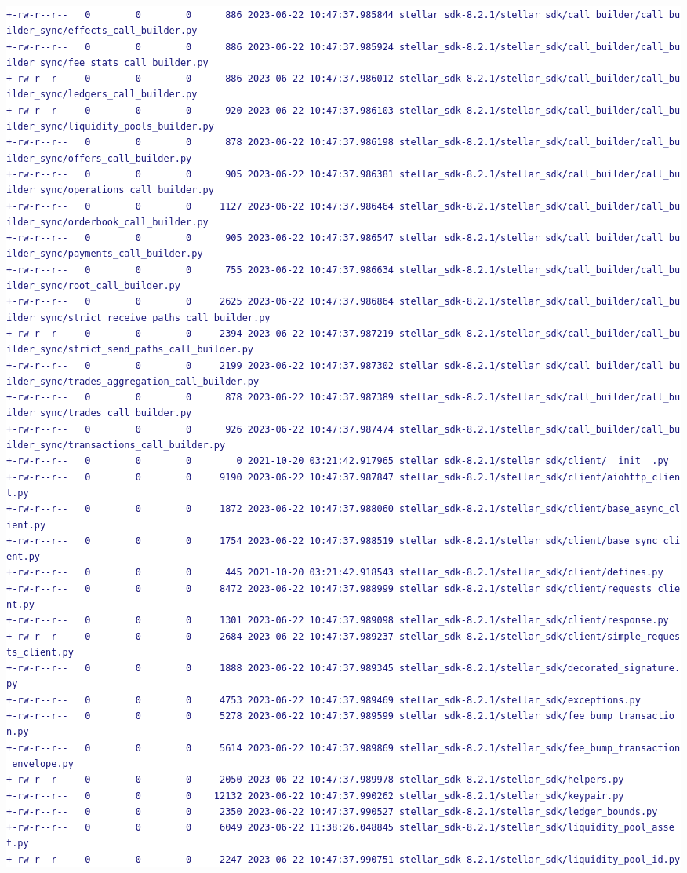 ```diff
+-rw-r--r--   0        0        0      886 2023-06-22 10:47:37.985844 stellar_sdk-8.2.1/stellar_sdk/call_builder/call_builder_sync/effects_call_builder.py
+-rw-r--r--   0        0        0      886 2023-06-22 10:47:37.985924 stellar_sdk-8.2.1/stellar_sdk/call_builder/call_builder_sync/fee_stats_call_builder.py
+-rw-r--r--   0        0        0      886 2023-06-22 10:47:37.986012 stellar_sdk-8.2.1/stellar_sdk/call_builder/call_builder_sync/ledgers_call_builder.py
+-rw-r--r--   0        0        0      920 2023-06-22 10:47:37.986103 stellar_sdk-8.2.1/stellar_sdk/call_builder/call_builder_sync/liquidity_pools_builder.py
+-rw-r--r--   0        0        0      878 2023-06-22 10:47:37.986198 stellar_sdk-8.2.1/stellar_sdk/call_builder/call_builder_sync/offers_call_builder.py
+-rw-r--r--   0        0        0      905 2023-06-22 10:47:37.986381 stellar_sdk-8.2.1/stellar_sdk/call_builder/call_builder_sync/operations_call_builder.py
+-rw-r--r--   0        0        0     1127 2023-06-22 10:47:37.986464 stellar_sdk-8.2.1/stellar_sdk/call_builder/call_builder_sync/orderbook_call_builder.py
+-rw-r--r--   0        0        0      905 2023-06-22 10:47:37.986547 stellar_sdk-8.2.1/stellar_sdk/call_builder/call_builder_sync/payments_call_builder.py
+-rw-r--r--   0        0        0      755 2023-06-22 10:47:37.986634 stellar_sdk-8.2.1/stellar_sdk/call_builder/call_builder_sync/root_call_builder.py
+-rw-r--r--   0        0        0     2625 2023-06-22 10:47:37.986864 stellar_sdk-8.2.1/stellar_sdk/call_builder/call_builder_sync/strict_receive_paths_call_builder.py
+-rw-r--r--   0        0        0     2394 2023-06-22 10:47:37.987219 stellar_sdk-8.2.1/stellar_sdk/call_builder/call_builder_sync/strict_send_paths_call_builder.py
+-rw-r--r--   0        0        0     2199 2023-06-22 10:47:37.987302 stellar_sdk-8.2.1/stellar_sdk/call_builder/call_builder_sync/trades_aggregation_call_builder.py
+-rw-r--r--   0        0        0      878 2023-06-22 10:47:37.987389 stellar_sdk-8.2.1/stellar_sdk/call_builder/call_builder_sync/trades_call_builder.py
+-rw-r--r--   0        0        0      926 2023-06-22 10:47:37.987474 stellar_sdk-8.2.1/stellar_sdk/call_builder/call_builder_sync/transactions_call_builder.py
+-rw-r--r--   0        0        0        0 2021-10-20 03:21:42.917965 stellar_sdk-8.2.1/stellar_sdk/client/__init__.py
+-rw-r--r--   0        0        0     9190 2023-06-22 10:47:37.987847 stellar_sdk-8.2.1/stellar_sdk/client/aiohttp_client.py
+-rw-r--r--   0        0        0     1872 2023-06-22 10:47:37.988060 stellar_sdk-8.2.1/stellar_sdk/client/base_async_client.py
+-rw-r--r--   0        0        0     1754 2023-06-22 10:47:37.988519 stellar_sdk-8.2.1/stellar_sdk/client/base_sync_client.py
+-rw-r--r--   0        0        0      445 2021-10-20 03:21:42.918543 stellar_sdk-8.2.1/stellar_sdk/client/defines.py
+-rw-r--r--   0        0        0     8472 2023-06-22 10:47:37.988999 stellar_sdk-8.2.1/stellar_sdk/client/requests_client.py
+-rw-r--r--   0        0        0     1301 2023-06-22 10:47:37.989098 stellar_sdk-8.2.1/stellar_sdk/client/response.py
+-rw-r--r--   0        0        0     2684 2023-06-22 10:47:37.989237 stellar_sdk-8.2.1/stellar_sdk/client/simple_requests_client.py
+-rw-r--r--   0        0        0     1888 2023-06-22 10:47:37.989345 stellar_sdk-8.2.1/stellar_sdk/decorated_signature.py
+-rw-r--r--   0        0        0     4753 2023-06-22 10:47:37.989469 stellar_sdk-8.2.1/stellar_sdk/exceptions.py
+-rw-r--r--   0        0        0     5278 2023-06-22 10:47:37.989599 stellar_sdk-8.2.1/stellar_sdk/fee_bump_transaction.py
+-rw-r--r--   0        0        0     5614 2023-06-22 10:47:37.989869 stellar_sdk-8.2.1/stellar_sdk/fee_bump_transaction_envelope.py
+-rw-r--r--   0        0        0     2050 2023-06-22 10:47:37.989978 stellar_sdk-8.2.1/stellar_sdk/helpers.py
+-rw-r--r--   0        0        0    12132 2023-06-22 10:47:37.990262 stellar_sdk-8.2.1/stellar_sdk/keypair.py
+-rw-r--r--   0        0        0     2350 2023-06-22 10:47:37.990527 stellar_sdk-8.2.1/stellar_sdk/ledger_bounds.py
+-rw-r--r--   0        0        0     6049 2023-06-22 11:38:26.048845 stellar_sdk-8.2.1/stellar_sdk/liquidity_pool_asset.py
+-rw-r--r--   0        0        0     2247 2023-06-22 10:47:37.990751 stellar_sdk-8.2.1/stellar_sdk/liquidity_pool_id.py
```